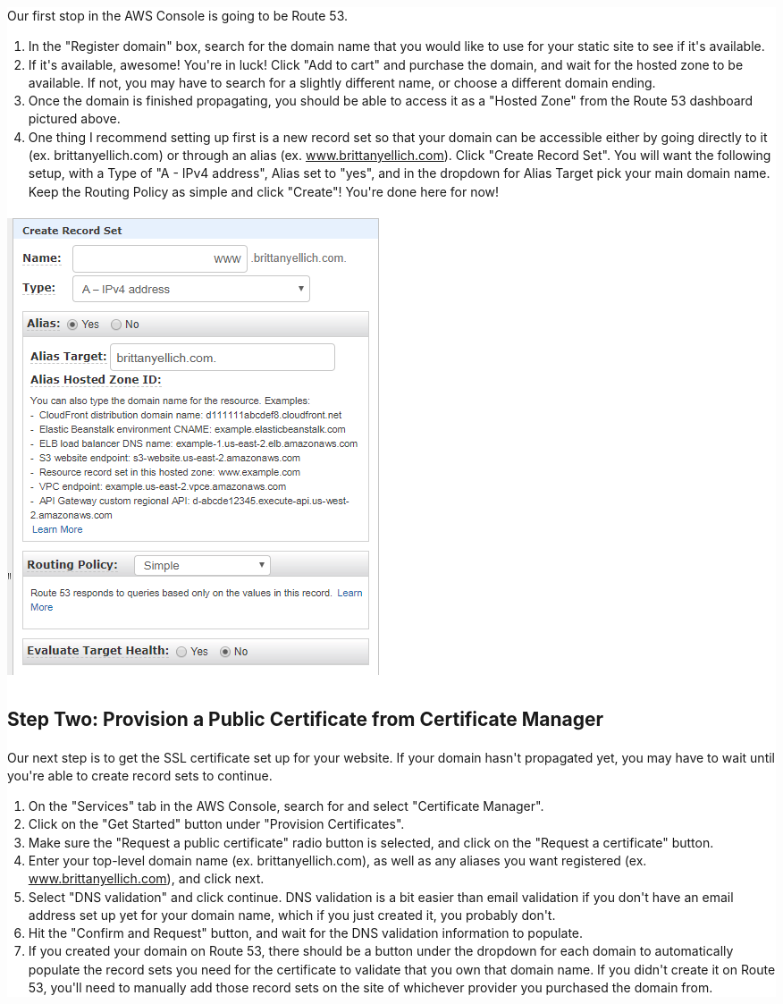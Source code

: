 Our first stop in the AWS Console is going to be Route 53.

1. In the "Register domain" box, search for the domain name that you would like to use for your static site to see if it's available.
2. If it's available, awesome! You're in luck! Click "Add to cart" and purchase the domain, and wait for the hosted zone to be available. If not, you may have to search for a slightly different name, or choose a different domain ending.
3. Once the domain is finished propagating, you should be able to access it as a "Hosted Zone" from the Route 53 dashboard pictured above.
4. One thing I recommend setting up first is a new record set so that your domain can be accessible either by going directly to it (ex. brittanyellich.com) or through an alias (ex. www.brittanyellich.com). Click "Create Record Set". You will want the following setup, with a Type of "A - IPv4 address", Alias set to "yes", and in the dropdown for Alias Target pick your main domain name. Keep the Routing Policy as simple and click "Create"! You're done here for now!

![create record set](/static/images/record-set.png)

## Step Two: Provision a Public Certificate from Certificate Manager

Our next step is to get the SSL certificate set up for your website. If your domain hasn't propagated yet, you may have to wait until you're able to create record sets to continue.

1. On the "Services" tab in the AWS Console, search for and select "Certificate Manager".
2. Click on the "Get Started" button under "Provision Certificates".
3. Make sure the "Request a public certificate" radio button is selected, and click on the "Request a certificate" button.
4. Enter your top-level domain name (ex. brittanyellich.com), as well as any aliases you want registered (ex. www.brittanyellich.com), and click next.
5. Select "DNS validation" and click continue. DNS validation is a bit easier than email validation if you don't have an email address set up yet for your domain name, which if you just created it, you probably don't.
6. Hit the "Confirm and Request" button, and wait for the DNS validation information to populate.
7. If you created your domain on Route 53, there should be a button under the dropdown for each domain to automatically populate the record sets you need for the certificate to validate that you own that domain name. If you didn't create it on Route 53, you'll need to manually add those record sets on the site of whichever provider you purchased the domain from.